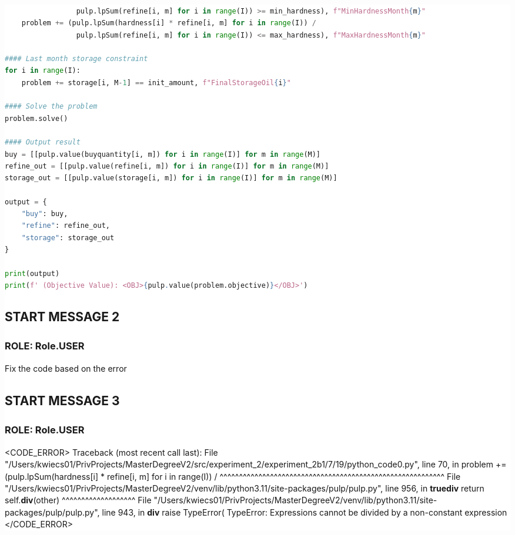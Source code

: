 ```python
                 pulp.lpSum(refine[i, m] for i in range(I)) >= min_hardness), f"MinHardnessMonth{m}"
    problem += (pulp.lpSum(hardness[i] * refine[i, m] for i in range(I)) / 
                 pulp.lpSum(refine[i, m] for i in range(I)) <= max_hardness), f"MaxHardnessMonth{m}"

#### Last month storage constraint
for i in range(I):
    problem += storage[i, M-1] == init_amount, f"FinalStorageOil{i}"

#### Solve the problem
problem.solve()

#### Output result
buy = [[pulp.value(buyquantity[i, m]) for i in range(I)] for m in range(M)]
refine_out = [[pulp.value(refine[i, m]) for i in range(I)] for m in range(M)]
storage_out = [[pulp.value(storage[i, m]) for i in range(I)] for m in range(M)]

output = {
    "buy": buy,
    "refine": refine_out,
    "storage": storage_out
}

print(output)
print(f' (Objective Value): <OBJ>{pulp.value(problem.objective)}</OBJ>')
```

## START MESSAGE 2 
### ROLE: Role.USER
Fix the code based on the error

## START MESSAGE 3 
### ROLE: Role.USER
<CODE_ERROR>
Traceback (most recent call last):
  File "/Users/kwiecs01/PrivProjects/MasterDegreeV2/src/experiment_2/experiment_2b1/7/19/python_code0.py", line 70, in <module>
    problem += (pulp.lpSum(hardness[i] * refine[i, m] for i in range(I)) / 
                ^^^^^^^^^^^^^^^^^^^^^^^^^^^^^^^^^^^^^^^^^^^^^^^^^^^^^^^^^^
  File "/Users/kwiecs01/PrivProjects/MasterDegreeV2/venv/lib/python3.11/site-packages/pulp/pulp.py", line 956, in __truediv__
    return self.__div__(other)
           ^^^^^^^^^^^^^^^^^^^
  File "/Users/kwiecs01/PrivProjects/MasterDegreeV2/venv/lib/python3.11/site-packages/pulp/pulp.py", line 943, in __div__
    raise TypeError(
TypeError: Expressions cannot be divided by a non-constant expression
</CODE_ERROR>
